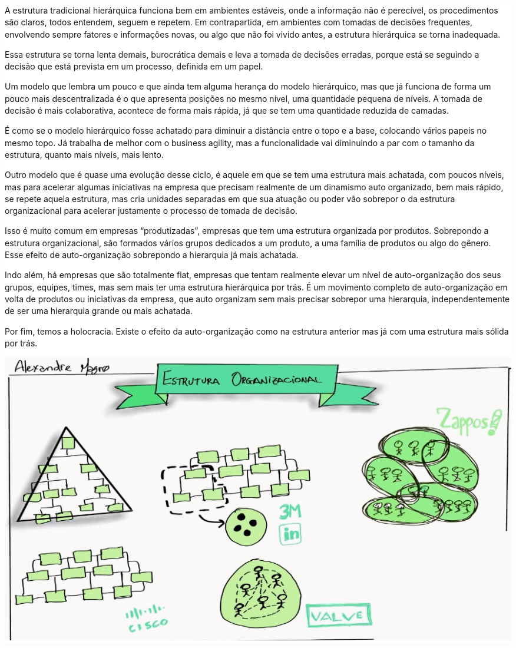A estrutura tradicional hierárquica funciona bem em ambientes estáveis, onde a informação não é perecível, os procedimentos são claros, todos entendem, seguem e repetem. Em contrapartida, em ambientes com tomadas de decisões frequentes, envolvendo sempre fatores e informações novas, ou algo que não foi vivido antes, a estrutura hierárquica se torna inadequada.

Essa estrutura se torna lenta demais, burocrática demais e leva a tomada de decisões erradas, porque está se seguindo a decisão que está prevista em um processo, definida em um papel.

Um modelo que lembra um pouco e que ainda tem alguma herança do modelo hierárquico, mas que já funciona de forma um pouco mais descentralizada é o que apresenta posições no mesmo nível, uma quantidade pequena de níveis. A tomada de decisão é mais colaborativa, acontece de forma mais rápida, já que se tem uma quantidade reduzida de camadas.

É como se o modelo hierárquico fosse achatado para diminuir a distância entre o topo e a base, colocando vários papeis no mesmo topo. Já trabalha de melhor com o business agility, mas a funcionalidade vai diminuindo a par com o tamanho da estrutura, quanto mais níveis, mais lento.

Outro modelo que é quase uma evolução desse ciclo, é aquele em que se tem uma estrutura mais achatada, com poucos níveis, mas para acelerar algumas iniciativas na empresa que precisam realmente de um dinamismo auto organizado, bem mais rápido, se repete aquela estrutura, mas cria unidades separadas em que sua atuação ou poder vão sobrepor o da estrutura organizacional para acelerar justamente o processo de tomada de decisão. 

Isso é muito comum em empresas “produtizadas”, empresas que tem uma estrutura organizada por produtos. Sobrepondo a estrutura organizacional, são formados vários grupos dedicados a um produto, a uma família de produtos ou algo do gênero. Esse efeito de auto-organização sobrepondo a hierarquia já mais achatada. 

Indo além, há empresas que são totalmente flat, empresas que tentam realmente elevar um nível de auto-organização dos seus grupos, equipes, times, mas sem mais ter uma estrutura hierárquica por trás. É um movimento completo de auto-organização em volta de produtos ou iniciativas da empresa, que auto organizam sem mais precisar sobrepor uma hierarquia, independentemente de ser uma hierarquia grande ou mais achatada.

Por fim, temos a holocracia. Existe o efeito da auto-organização como na estrutura anterior mas já com uma estrutura mais sólida por trás.

![Alt text](imgs/estrutura-organizacional.png)
